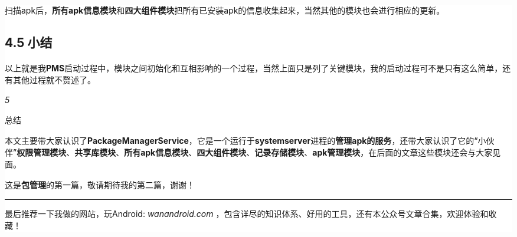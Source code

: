 扫描apk后，**所有apk信息模块**和**四大组件模块**把所有已安装apk的信息收集起来，当然其他的模块也会进行相应的更新。

## **4.5 小结**

以上就是我**PMS**启动过程中，模块之间初始化和互相影响的一个过程，当然上面只是列了关键模块，我的启动过程可不是只有这么简单，还有其他过程就不赘述了。

*5*

总结

本文主要带大家认识了**PackageManagerService**，它是一个运行于**systemserver**进程的**管理apk的服务**，还带大家认识了它的“小伙伴”**权限管理模块**、**共享库模块**、**所有apk信息模块**、**四大组件模块**、**记录存储模块**、**apk管理模块**，在后面的文章这些模块还会与大家见面。

这是**包管理**的第一篇，敬请期待我的第二篇，谢谢！

***

最后推荐一下我做的网站，玩Android: *wanandroid.com* ，包含详尽的知识体系、好用的工具，还有本公众号文章合集，欢迎体验和收藏！
